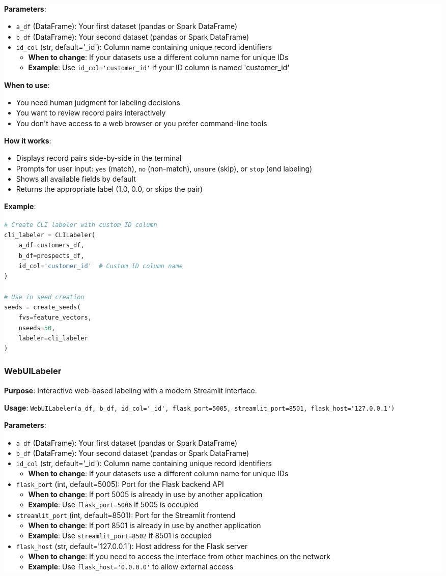 **Parameters**:

- `a_df` (DataFrame): Your first dataset (pandas or Spark DataFrame)
- `b_df` (DataFrame): Your second dataset (pandas or Spark DataFrame)
- `id_col` (str, default='\_id'): Column name containing unique record identifiers
  - **When to change**: If your datasets use a different column name for unique IDs
  - **Example**: Use `id_col='customer_id'` if your ID column is named 'customer_id'

**When to use**:

- You need human judgment for labeling decisions
- You want to review record pairs interactively
- You don't have access to a web browser or you prefer command-line tools

**How it works**:

- Displays record pairs side-by-side in the terminal
- Prompts for user input: `yes` (match), `no` (non-match), `unsure` (skip), or `stop` (end labeling)
- Shows all available fields by default
- Returns the appropriate label (1.0, 0.0, or skips the pair)

**Example**:

```python
# Create CLI labeler with custom ID column
cli_labeler = CLILabeler(
    a_df=customers_df,
    b_df=prospects_df,
    id_col='customer_id'  # Custom ID column name
)

# Use in seed creation
seeds = create_seeds(
    fvs=feature_vectors,
    nseeds=50,
    labeler=cli_labeler
)
```

### WebUILabeler

**Purpose**: Interactive web-based labeling with a modern Streamlit interface.

**Usage**: `WebUILabeler(a_df, b_df, id_col='_id', flask_port=5005, streamlit_port=8501, flask_host='127.0.0.1')`

**Parameters**:

- `a_df` (DataFrame): Your first dataset (pandas or Spark DataFrame)
- `b_df` (DataFrame): Your second dataset (pandas or Spark DataFrame)
- `id_col` (str, default='\_id'): Column name containing unique record identifiers
  - **When to change**: If your datasets use a different column name for unique IDs
- `flask_port` (int, default=5005): Port for the Flask backend API
  - **When to change**: If port 5005 is already in use by another application
  - **Example**: Use `flask_port=5006` if 5005 is occupied
- `streamlit_port` (int, default=8501): Port for the Streamlit frontend
  - **When to change**: If port 8501 is already in use by another application
  - **Example**: Use `streamlit_port=8502` if 8501 is occupied
- `flask_host` (str, default='127.0.0.1'): Host address for the Flask server
  - **When to change**: If you need to access the interface from other machines on the network
  - **Example**: Use `flask_host='0.0.0.0'` to allow external access
